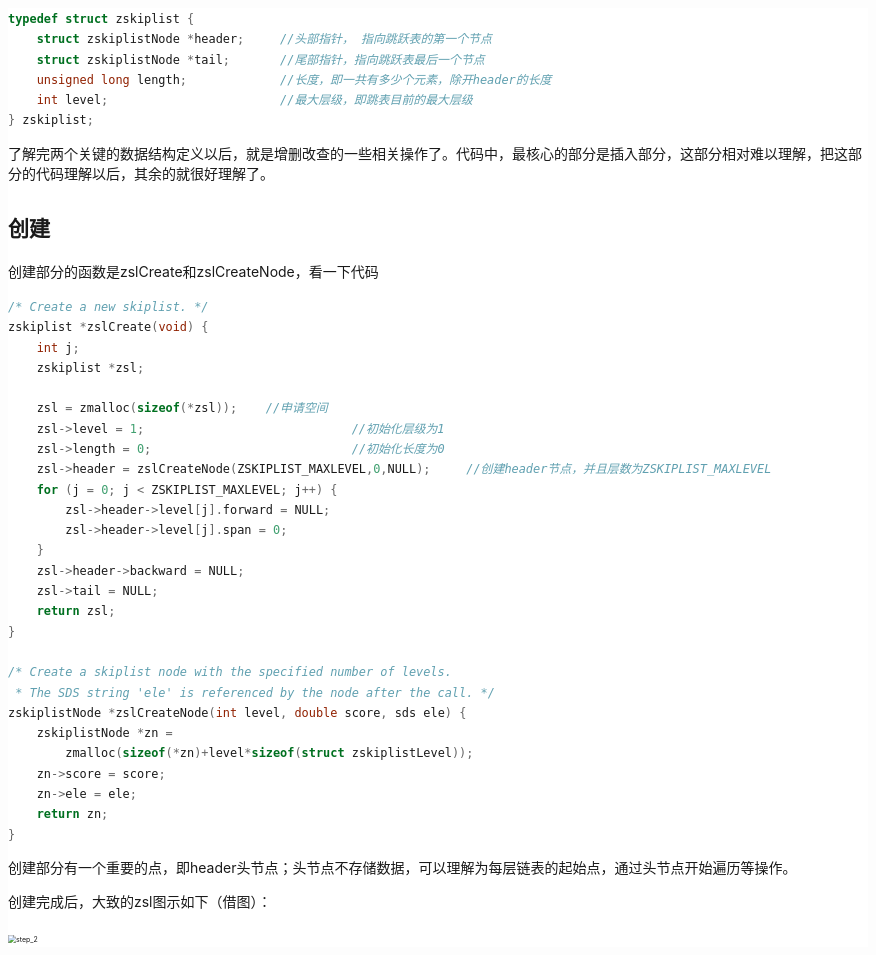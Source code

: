 

```c
typedef struct zskiplist {
    struct zskiplistNode *header;     //头部指针， 指向跳跃表的第一个节点
    struct zskiplistNode *tail;       //尾部指针，指向跳跃表最后一个节点
    unsigned long length;             //长度，即一共有多少个元素，除开header的长度
    int level;                        //最大层级，即跳表目前的最大层级
} zskiplist;
```

了解完两个关键的数据结构定义以后，就是增删改查的一些相关操作了。代码中，最核心的部分是插入部分，这部分相对难以理解，把这部分的代码理解以后，其余的就很好理解了。



## 创建

创建部分的函数是zslCreate和zslCreateNode，看一下代码

```c
/* Create a new skiplist. */
zskiplist *zslCreate(void) {
    int j;
    zskiplist *zsl;

    zsl = zmalloc(sizeof(*zsl));	//申请空间
    zsl->level = 1;								//初始化层级为1
    zsl->length = 0;							//初始化长度为0
    zsl->header = zslCreateNode(ZSKIPLIST_MAXLEVEL,0,NULL);		//创建header节点，并且层数为ZSKIPLIST_MAXLEVEL
    for (j = 0; j < ZSKIPLIST_MAXLEVEL; j++) {
        zsl->header->level[j].forward = NULL;
        zsl->header->level[j].span = 0;
    }
    zsl->header->backward = NULL;
    zsl->tail = NULL;
    return zsl;
}

/* Create a skiplist node with the specified number of levels.
 * The SDS string 'ele' is referenced by the node after the call. */
zskiplistNode *zslCreateNode(int level, double score, sds ele) {
    zskiplistNode *zn =
        zmalloc(sizeof(*zn)+level*sizeof(struct zskiplistLevel));
    zn->score = score;
    zn->ele = ele;
    return zn;
}
```

创建部分有一个重要的点，即header头节点；头节点不存储数据，可以理解为每层链表的起始点，通过头节点开始遍历等操作。

创建完成后，大致的zsl图示如下（借图）：

<img src="../../../../img/zsl.jpeg" alt="step_2" style="zoom:50%;" />
